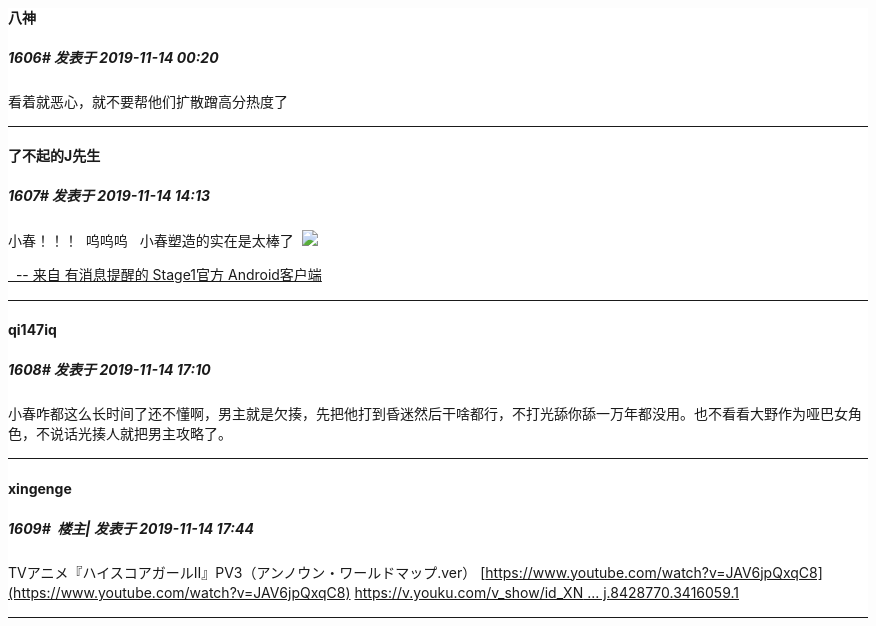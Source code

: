 ####  八神  
##### 1606#       发表于 2019-11-14 00:20




看着就恶心，就不要帮他们扩散蹭高分热度了







-----

####  了不起的J先生  
##### 1607#       发表于 2019-11-14 14:13




小春！！！  呜呜呜   小春塑造的实在是太棒了  <img src="https://static.saraba1st.com/image/smiley/face2017/140.png" referrerpolicy="no-referrer">

[  -- 来自 有消息提醒的 Stage1官方 Android客户端](https://www.coolapk.com/apk/140634)







-----

####  qi147iq  
##### 1608#       发表于 2019-11-14 17:10




小春咋都这么长时间了还不懂啊，男主就是欠揍，先把他打到昏迷然后干啥都行，不打光舔你舔一万年都没用。也不看看大野作为哑巴女角色，不说话光揍人就把男主攻略了。







-----

####  xingenge  
##### 1609#         楼主| 发表于 2019-11-14 17:44




TVアニメ『ハイスコアガールⅡ』PV3（アンノウン・ワールドマップ.ver）
[https://www.youtube.com/watch?v=JAV6jpQxqC8](https://www.youtube.com/watch?v=JAV6jpQxqC8)
[https://v.youku.com/v_show/id_XN ... j.8428770.3416059.1](https://v.youku.com/v_show/id_XNDQzNjIwMDMwMA==.html?spm=a2h3j.8428770.3416059.1)







-----
